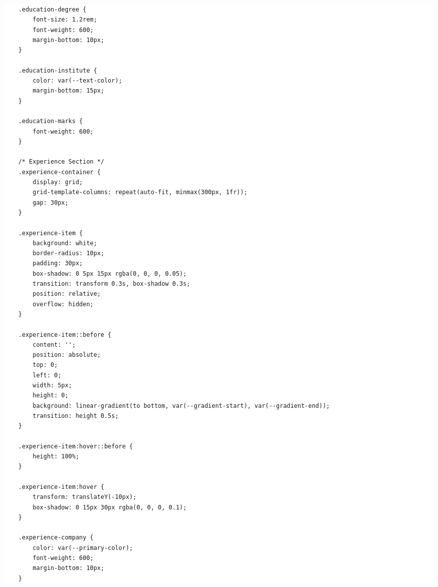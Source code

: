         .education-degree {
            font-size: 1.2rem;
            font-weight: 600;
            margin-bottom: 10px;
        }
        
        .education-institute {
            color: var(--text-color);
            margin-bottom: 15px;
        }
        
        .education-marks {
            font-weight: 600;
        }
        
        /* Experience Section */
        .experience-container {
            display: grid;
            grid-template-columns: repeat(auto-fit, minmax(300px, 1fr));
            gap: 30px;
        }
        
        .experience-item {
            background: white;
            border-radius: 10px;
            padding: 30px;
            box-shadow: 0 5px 15px rgba(0, 0, 0, 0.05);
            transition: transform 0.3s, box-shadow 0.3s;
            position: relative;
            overflow: hidden;
        }
        
        .experience-item::before {
            content: '';
            position: absolute;
            top: 0;
            left: 0;
            width: 5px;
            height: 0;
            background: linear-gradient(to bottom, var(--gradient-start), var(--gradient-end));
            transition: height 0.5s;
        }
        
        .experience-item:hover::before {
            height: 100%;
        }
        
        .experience-item:hover {
            transform: translateY(-10px);
            box-shadow: 0 15px 30px rgba(0, 0, 0, 0.1);
        }
        
        .experience-company {
            color: var(--primary-color);
            font-weight: 600;
            margin-bottom: 10px;
        }
        